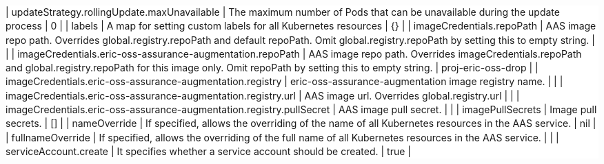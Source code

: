 | updateStrategy.rollingUpdate.maxUnavailable                              | The maximum number of Pods that can be unavailable during the update process                                                                                                                                                                                                                                                                                                                                  | 0                                                               |
| labels                                                                   | A map for setting custom labels for all Kubernetes resources                                                                                                                                                                                                                                                                                                                                                  | {}                                                              |
| imageCredentials.repoPath                                                | AAS image repo path. Overrides global.registry.repoPath and default repoPath. Omit global.registry.repoPath by setting this to empty string.                                                                                                                                                                                                                                                                  |                                                                 |
| imageCredentials.eric-oss-assurance-augmentation.repoPath                | AAS image repo path. Overrides imageCredentials.repoPath and global.registry.repoPath for this image only. Omit repoPath by setting this to empty string.                                                                                                                                                                                                                                                     | proj-eric-oss-drop                                              |
| imageCredentials.eric-oss-assurance-augmentation.registry                | eric-oss-assurance-augmentation image registry name.                                                                                                                                                                                                                                                                                                                                                          |                                                                 |
| imageCredentials.eric-oss-assurance-augmentation.registry.url            | AAS image url. Overrides global.registry.url                                                                                                                                                                                                                                                                                                                                                                  |                                                                 |
| imageCredentials.eric-oss-assurance-augmentation.registry.pullSecret     | AAS image pull secret.                                                                                                                                                                                                                                                                                                                                                                                        |                                                                 |
| imagePullSecrets                                                         | Image pull secrets.                                                                                                                                                                                                                                                                                                                                                                                           | []                                                              |
| nameOverride                                                             | If specified, allows the overriding of the name of all Kubernetes resources in the AAS service.                                                                                                                                                                                                                                                                                                               | nil                                                             |
| fullnameOverride                                                         | If specified, allows the overriding of the full name of all Kubernetes resources in the AAS service.                                                                                                                                                                                                                                                                                                          |                                                                 |
| serviceAccount.create                                                    | It specifies whether a service account should be created.                                                                                                                                                                                                                                                                                                                                                     | true                                                            |